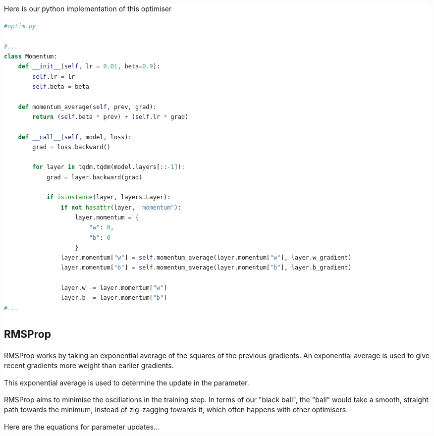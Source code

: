 
Here is our python implementation of this optimiser

```python
#optim.py

#...
class Momentum:
    def __init__(self, lr = 0.01, beta=0.9):
        self.lr = lr
        self.beta = beta

    def momentum_average(self, prev, grad):
        return (self.beta * prev) + (self.lr * grad)

    def __call__(self, model, loss):
        grad = loss.backward()

        for layer in tqdm.tqdm(model.layers[::-1]):
            grad = layer.backward(grad)
            
            if isinstance(layer, layers.Layer):
                if not hasattr(layer, "momentum"):
                    layer.momentum = {
                        "w": 0,
                        "b": 0
                    }
                layer.momentum["w"] = self.momentum_average(layer.momentum["w"], layer.w_gradient)
                layer.momentum["b"] = self.momentum_average(layer.momentum["b"], layer.b_gradient)

                layer.w -= layer.momentum["w"]
                layer.b -= layer.momentum["b"]
#...
```

## RMSProp

RMSProp works by taking an exponential average of the squares of the previous gradients. An exponential average is used to give recent gradients more weight than earlier gradients.

This exponential average is used to determine the update in the parameter. 

RMSProp aims to minimise the oscillations in the training step. In terms of our "black ball", the "ball" would take a smooth, straight path towards the minimum, instead of zig-zagging towards it, which often happens with other optimisers.

Here are the equations for parameter updates...

